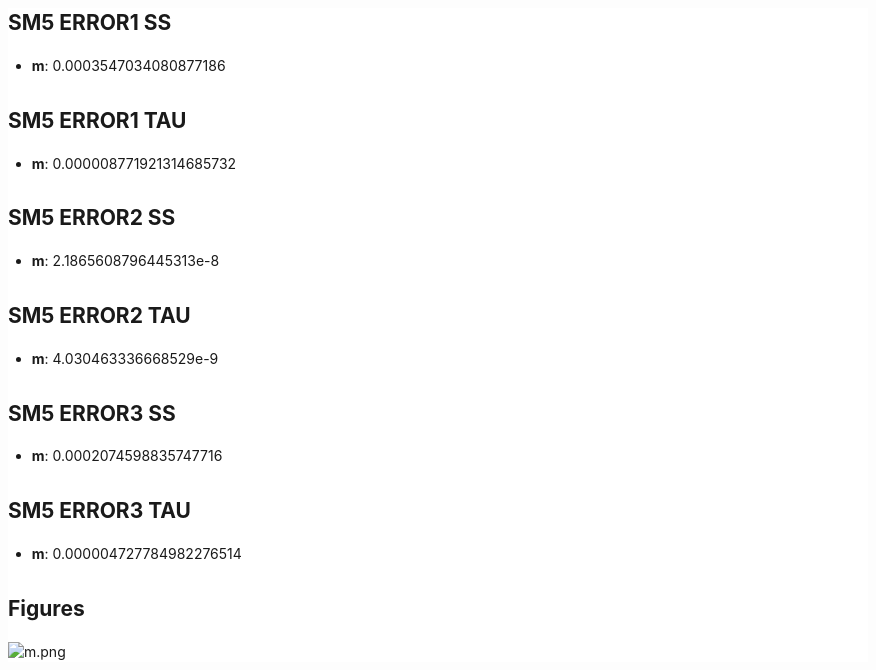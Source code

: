 ## SM5 ERROR1 SS

- **m**: 0.0003547034080877186

## SM5 ERROR1 TAU

- **m**: 0.000008771921314685732

## SM5 ERROR2 SS

- **m**: 2.1865608796445313e-8

## SM5 ERROR2 TAU

- **m**: 4.030463336668529e-9

## SM5 ERROR3 SS

- **m**: 0.0002074598835747716

## SM5 ERROR3 TAU

- **m**: 0.000004727784982276514

## Figures

![m.png](images/m.png)
